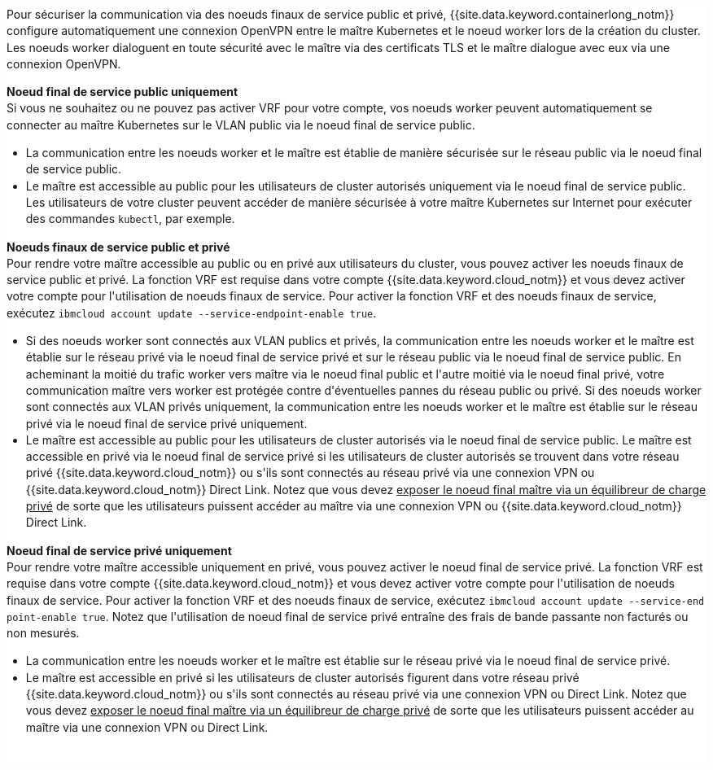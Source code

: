 Pour sécuriser la communication via des noeuds finaux de service public et privé, {{site.data.keyword.containerlong_notm}} configure automatiquement une connexion OpenVPN entre le maître Kubernetes et le noeud worker lors de la création du cluster. Les noeuds worker dialoguent en toute sécurité avec le maître via des certificats TLS et le maître dialogue avec eux via une connexion OpenVPN.

**Noeud final de service public uniquement**</br>
Si vous ne souhaitez ou ne pouvez pas activer VRF pour votre compte, vos noeuds worker peuvent automatiquement se connecter au maître Kubernetes sur le VLAN public via le noeud final de service public.
* La communication entre les noeuds worker et le maître est établie de manière sécurisée sur le réseau public via le noeud final de service public.
* Le maître est accessible au public pour les utilisateurs de cluster autorisés uniquement via le noeud final de service public. Les utilisateurs de votre cluster peuvent accéder de manière sécurisée à votre maître Kubernetes sur Internet pour exécuter des commandes `kubectl`, par exemple.

**Noeuds finaux de service public et privé**</br>
Pour rendre votre maître accessible au public ou en privé aux utilisateurs du cluster, vous pouvez activer les noeuds finaux de service public et privé. La fonction VRF est requise dans votre compte {{site.data.keyword.cloud_notm}} et vous devez activer votre compte pour l'utilisation de noeuds finaux de service. Pour activer la fonction VRF et des noeuds finaux de service, exécutez `ibmcloud account update --service-endpoint-enable true`.
* Si des noeuds worker sont connectés aux VLAN publics et privés, la communication entre les noeuds worker et le maître est établie sur le réseau privé via le noeud final de service privé et sur le réseau public via le noeud final de service public. En acheminant la moitié du trafic worker vers maître via le noeud final public et l'autre moitié via le noeud final privé, votre communication maître vers worker est protégée contre d'éventuelles pannes du réseau public ou privé. Si des noeuds worker sont connectés aux VLAN privés uniquement, la communication entre les noeuds worker et le maître est établie sur le réseau privé via le noeud final de service privé uniquement.
* Le maître est accessible au public pour les utilisateurs de cluster autorisés via le noeud final de service public. Le maître est accessible en privé via le noeud final de service privé si les utilisateurs de cluster autorisés se trouvent dans votre réseau privé {{site.data.keyword.cloud_notm}} ou s'ils sont connectés au réseau privé via une connexion VPN ou {{site.data.keyword.cloud_notm}} Direct Link. Notez que vous devez [exposer le noeud final maître via un équilibreur de charge privé](/docs/containers?topic=containers-clusters#access_on_prem) de sorte que les utilisateurs puissent accéder au maître via une connexion VPN ou {{site.data.keyword.cloud_notm}} Direct Link.

**Noeud final de service privé uniquement**</br>
Pour rendre votre maître accessible uniquement en privé, vous pouvez activer le noeud final de service privé. La fonction VRF est requise dans votre compte {{site.data.keyword.cloud_notm}} et vous devez activer votre compte pour l'utilisation de noeuds finaux de service. Pour activer la fonction VRF et des noeuds finaux de service, exécutez `ibmcloud account update --service-endpoint-enable true`. Notez que l'utilisation de noeud final de service privé entraîne des frais de bande passante non facturés ou non mesurés.
* La communication entre les noeuds worker et le maître est établie sur le réseau privé via le noeud final de service privé.
* Le maître est accessible en privé si les utilisateurs de cluster autorisés figurent dans votre réseau privé {{site.data.keyword.cloud_notm}} ou s'ils sont connectés au réseau privé via une connexion VPN ou Direct Link. Notez que vous devez [exposer le noeud final maître via un équilibreur de charge privé](/docs/containers?topic=containers-clusters#access_on_prem) de sorte que les utilisateurs puissent accéder au maître via une connexion VPN ou Direct Link.

</br>
